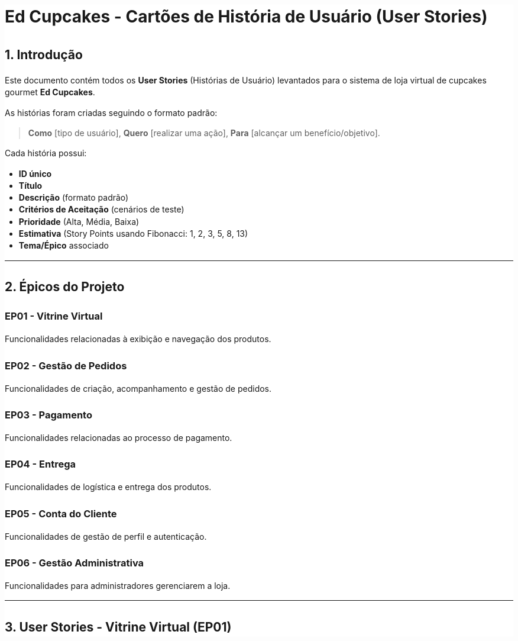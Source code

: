 # Ed Cupcakes - Cartões de História de Usuário (User Stories)

## 1. Introdução

Este documento contém todos os **User Stories** (Histórias de Usuário) levantados para o sistema de loja virtual de cupcakes gourmet **Ed Cupcakes**.

As histórias foram criadas seguindo o formato padrão:
> **Como** [tipo de usuário],
> **Quero** [realizar uma ação],
> **Para** [alcançar um benefício/objetivo].

Cada história possui:
- **ID único**
- **Título**
- **Descrição** (formato padrão)
- **Critérios de Aceitação** (cenários de teste)
- **Prioridade** (Alta, Média, Baixa)
- **Estimativa** (Story Points usando Fibonacci: 1, 2, 3, 5, 8, 13)
- **Tema/Épico** associado

---

## 2. Épicos do Projeto

### EP01 - Vitrine Virtual
Funcionalidades relacionadas à exibição e navegação dos produtos.

### EP02 - Gestão de Pedidos
Funcionalidades de criação, acompanhamento e gestão de pedidos.

### EP03 - Pagamento
Funcionalidades relacionadas ao processo de pagamento.

### EP04 - Entrega
Funcionalidades de logística e entrega dos produtos.

### EP05 - Conta do Cliente
Funcionalidades de gestão de perfil e autenticação.

### EP06 - Gestão Administrativa
Funcionalidades para administradores gerenciarem a loja.

---

## 3. User Stories - Vitrine Virtual (EP01)
